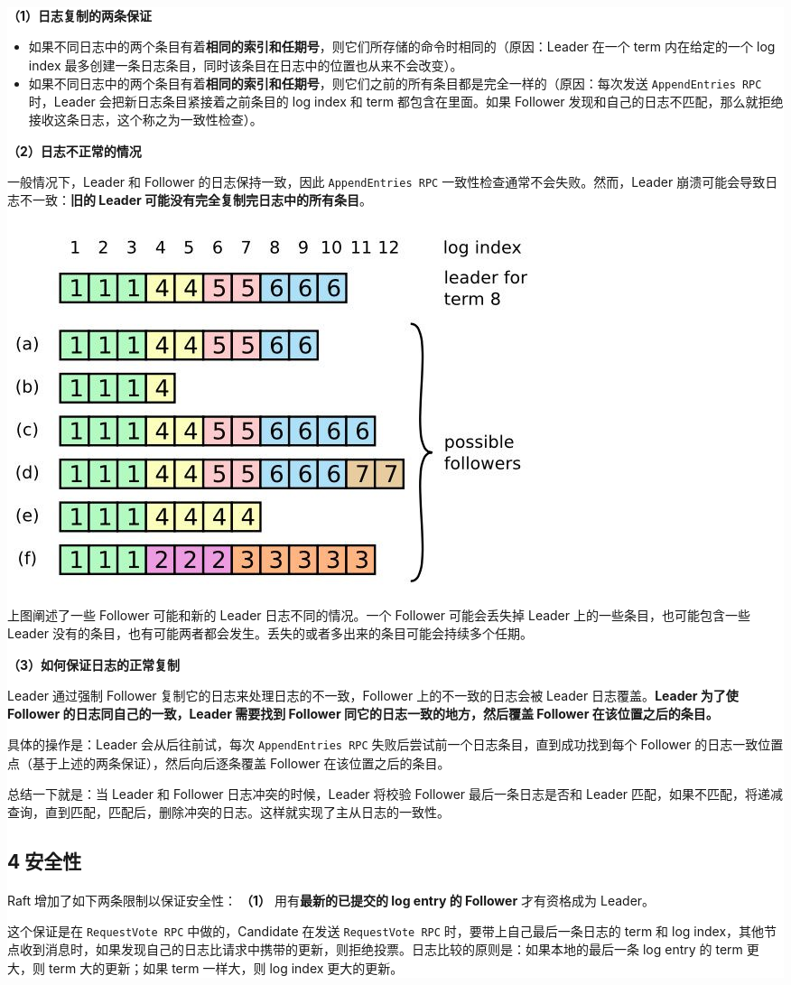 **（1）日志复制的两条保证**

- 如果不同日志中的两个条目有着**相同的索引和任期号**，则它们所存储的命令时相同的（原因：Leader 在一个 term 内在给定的一个 log index 最多创建一条日志条目，同时该条目在日志中的位置也从来不会改变）。
- 如果不同日志中的两个条目有着**相同的索引和任期号**，则它们之前的所有条目都是完全一样的（原因：每次发送 `AppendEntries RPC` 时，Leader 会把新日志条目紧接着之前条目的 log index 和 term 都包含在里面。如果 Follower 发现和自己的日志不匹配，那么就拒绝接收这条日志，这个称之为一致性检查）。

**（2）日志不正常的情况**

一般情况下，Leader 和 Follower 的日志保持一致，因此 `AppendEntries RPC` 一致性检查通常不会失败。然而，Leader 崩溃可能会导致日志不一致：**旧的 Leader 可能没有完全复制完日志中的所有条目**。

![img](./%E5%88%86%E5%B8%83%E5%BC%8F%E7%B3%BB%E7%BB%9F%E5%9F%BA%E6%9C%AC%E7%90%86%E8%AE%BA.assets/06_log_replication.jpg)

上图阐述了一些 Follower 可能和新的 Leader 日志不同的情况。一个 Follower 可能会丢失掉 Leader 上的一些条目，也可能包含一些 Leader 没有的条目，也有可能两者都会发生。丢失的或者多出来的条目可能会持续多个任期。

**（3）如何保证日志的正常复制**

Leader 通过强制 Follower 复制它的日志来处理日志的不一致，Follower 上的不一致的日志会被 Leader 日志覆盖。**Leader 为了使 Follower 的日志同自己的一致，Leader 需要找到 Follower 同它的日志一致的地方，然后覆盖 Follower 在该位置之后的条目。**

具体的操作是：Leader 会从后往前试，每次 `AppendEntries RPC` 失败后尝试前一个日志条目，直到成功找到每个 Follower 的日志一致位置点（基于上述的两条保证），然后向后逐条覆盖 Follower 在该位置之后的条目。

总结一下就是：当 Leader 和 Follower 日志冲突的时候，Leader 将校验 Follower 最后一条日志是否和 Leader 匹配，如果不匹配，将递减查询，直到匹配，匹配后，删除冲突的日志。这样就实现了主从日志的一致性。

## 4 安全性
Raft 增加了如下两条限制以保证安全性：
**（1）** 用有**最新的已提交的 log entry 的 Follower** 才有资格成为 Leader。

这个保证是在 `RequestVote RPC` 中做的，Candidate 在发送 `RequestVote RPC` 时，要带上自己最后一条日志的 term 和 log index，其他节点收到消息时，如果发现自己的日志比请求中携带的更新，则拒绝投票。日志比较的原则是：如果本地的最后一条 log entry 的 term 更大，则 term 大的更新；如果 term 一样大，则 log index 更大的更新。
